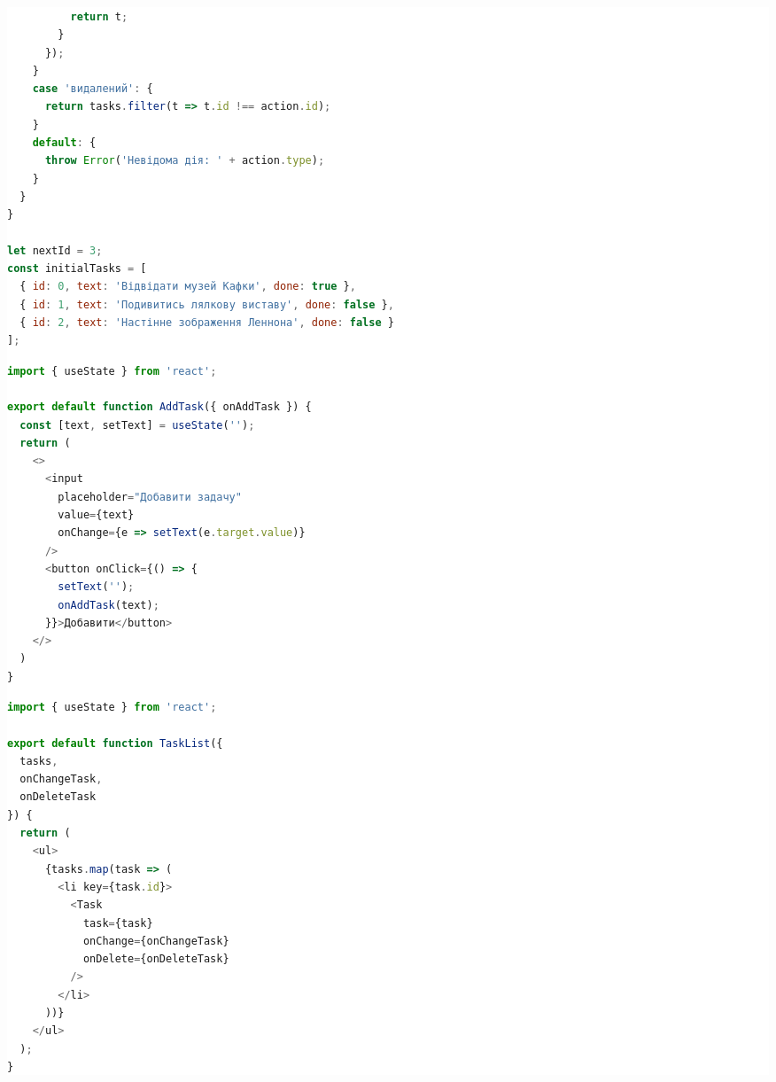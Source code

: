 ```js src/App.js
          return t;
        }
      });
    }
    case 'видалений': {
      return tasks.filter(t => t.id !== action.id);
    }
    default: {
      throw Error('Невідома дія: ' + action.type);
    }
  }
}

let nextId = 3;
const initialTasks = [
  { id: 0, text: 'Відвідати музей Кафки', done: true },
  { id: 1, text: 'Подивитись лялкову виставу', done: false },
  { id: 2, text: 'Настінне зображення Леннона', done: false }
];
```

```js src/AddTask.js hidden
import { useState } from 'react';

export default function AddTask({ onAddTask }) {
  const [text, setText] = useState('');
  return (
    <>
      <input
        placeholder="Добавити задачу"
        value={text}
        onChange={e => setText(e.target.value)}
      />
      <button onClick={() => {
        setText('');
        onAddTask(text);
      }}>Добавити</button>
    </>
  )
}
```

```js src/TaskList.js hidden
import { useState } from 'react';

export default function TaskList({
  tasks,
  onChangeTask,
  onDeleteTask
}) {
  return (
    <ul>
      {tasks.map(task => (
        <li key={task.id}>
          <Task
            task={task}
            onChange={onChangeTask}
            onDelete={onDeleteTask}
          />
        </li>
      ))}
    </ul>
  );
}
```